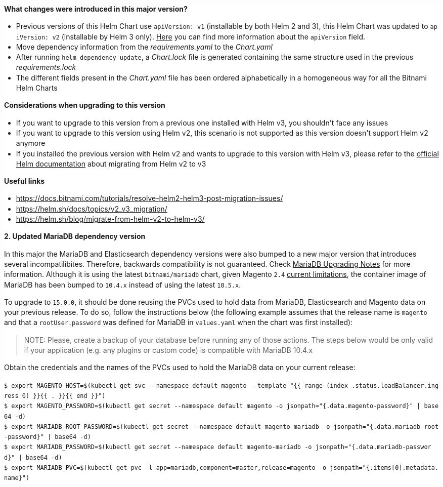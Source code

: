 **What changes were introduced in this major version?**

- Previous versions of this Helm Chart use `apiVersion: v1` (installable by both Helm 2 and 3), this Helm Chart was updated to `apiVersion: v2` (installable by Helm 3 only). [Here](https://helm.sh/docs/topics/charts/#the-apiversion-field) you can find more information about the `apiVersion` field.
- Move dependency information from the *requirements.yaml* to the *Chart.yaml*
- After running `helm dependency update`, a *Chart.lock* file is generated containing the same structure used in the previous *requirements.lock*
- The different fields present in the *Chart.yaml* file has been ordered alphabetically in a homogeneous way for all the Bitnami Helm Charts

**Considerations when upgrading to this version**

- If you want to upgrade to this version from a previous one installed with Helm v3, you shouldn't face any issues
- If you want to upgrade to this version using Helm v2, this scenario is not supported as this version doesn't support Helm v2 anymore
- If you installed the previous version with Helm v2 and wants to upgrade to this version with Helm v3, please refer to the [official Helm documentation](https://helm.sh/docs/topics/v2_v3_migration/#migration-use-cases) about migrating from Helm v2 to v3

**Useful links**

- https://docs.bitnami.com/tutorials/resolve-helm2-helm3-post-migration-issues/
- https://helm.sh/docs/topics/v2_v3_migration/
- https://helm.sh/blog/migrate-from-helm-v2-to-helm-v3/

**2. Updated MariaDB dependency version**

In this major the MariaDB and Elasticsearch dependency versions were also bumped to a new major version that introduces several incompatilibites. Therefore, backwards compatibility is not guaranteed. Check [MariaDB Upgrading Notes](https://github.com/bitnami/charts/tree/master/bitnami/mariadb#to-800) for more information. Although it is using the latest `bitnami/mariadb` chart, given Magento `2.4` [current limitations](https://devdocs.magento.com/guides/v2.4/install-gde/system-requirements.html#database), the container image of MariaDB has been bumped to `10.4.x` instead of using the latest `10.5.x`.

To upgrade to `15.0.0`, it should be done reusing the PVCs used to hold data from MariaDB, Elasticsearch and Magento data on your previous release. To do so, follow the instructions below (the following example assumes that the release name is `magento` and that a `rootUser.password` was defined for MariaDB in `values.yaml` when the chart was first installed):

> NOTE: Please, create a backup of your database before running any of those actions. The steps below would be only valid if your application (e.g. any plugins or custom code) is compatible with MariaDB 10.4.x

Obtain the credentials and the names of the PVCs used to hold the MariaDB data on your current release:

```console
$ export MAGENTO_HOST=$(kubectl get svc --namespace default magento --template "{{ range (index .status.loadBalancer.ingress 0) }}{{ . }}{{ end }}")
$ export MAGENTO_PASSWORD=$(kubectl get secret --namespace default magento -o jsonpath="{.data.magento-password}" | base64 -d)
$ export MARIADB_ROOT_PASSWORD=$(kubectl get secret --namespace default magento-mariadb -o jsonpath="{.data.mariadb-root-password}" | base64 -d)
$ export MARIADB_PASSWORD=$(kubectl get secret --namespace default magento-mariadb -o jsonpath="{.data.mariadb-password}" | base64 -d)
$ export MARIADB_PVC=$(kubectl get pvc -l app=mariadb,component=master,release=magento -o jsonpath="{.items[0].metadata.name}")
```

